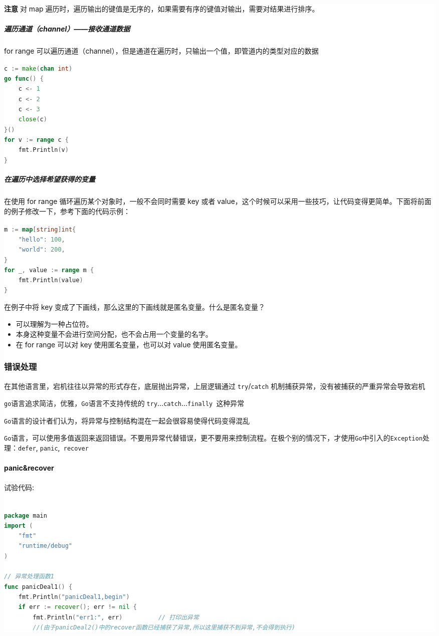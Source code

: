 **注意** 对 map 遍历时，遍历输出的键值是无序的，如果需要有序的键值对输出，需要对结果进行排序。

##### 遍历通道（channel）——接收通道数据

for range 可以遍历通道（channel），但是通道在遍历时，只输出一个值，即管道内的类型对应的数据

```go
c := make(chan int)
go func() {
    c <- 1
    c <- 2
    c <- 3
    close(c)
}()
for v := range c {
    fmt.Println(v)
}
```



##### 在遍历中选择希望获得的变量

在使用 for range 循环遍历某个对象时，一般不会同时需要 key 或者 value，这个时候可以采用一些技巧，让代码变得更简单。下面将前面的例子修改一下，参考下面的代码示例：

```go
m := map[string]int{
    "hello": 100,
    "world": 200,
}
for _, value := range m {
    fmt.Println(value)
}
```



在例子中将 key 变成了下画线，那么这里的下画线就是匿名变量。什么是匿名变量？

- 可以理解为一种占位符。
- 本身这种变量不会进行空间分配，也不会占用一个变量的名字。
- 在 for range 可以对 key 使用匿名变量，也可以对 value 使用匿名变量。

### 错误处理

在其他语言里，宕机往往以异常的形式存在，底层抛出异常，上层逻辑通过 `try`/`catch` 机制捕获异常，没有被捕获的严重异常会导致宕机

`go`语言追求简洁，优雅，`Go`语言不支持传统的 `try`…`catch`…`finally `这种异常

`Go`语言的设计者们认为，将异常与控制结构混在一起会很容易使得代码变得混乱

`Go`语言，可以使用多值返回来返回错误。不要用异常代替错误，更不要用来控制流程。在极个别的情况下，才使用`Go`中引入的`Exception`处理：`defer`, `panic`,` recover`

#### panic&recover

试验代码:

```go

package main
import (
	"fmt"
	"runtime/debug"
)
 
// 异常处理函数1
func panicDeal1() {
	fmt.Println("panicDeal1,begin")
	if err := recover(); err != nil {
		fmt.Println("err1:", err)          // 打印出异常
        //(由于panicDeal2()中的recover函数已经捕获了异常,所以这里捕获不到异常,不会得到执行)
```